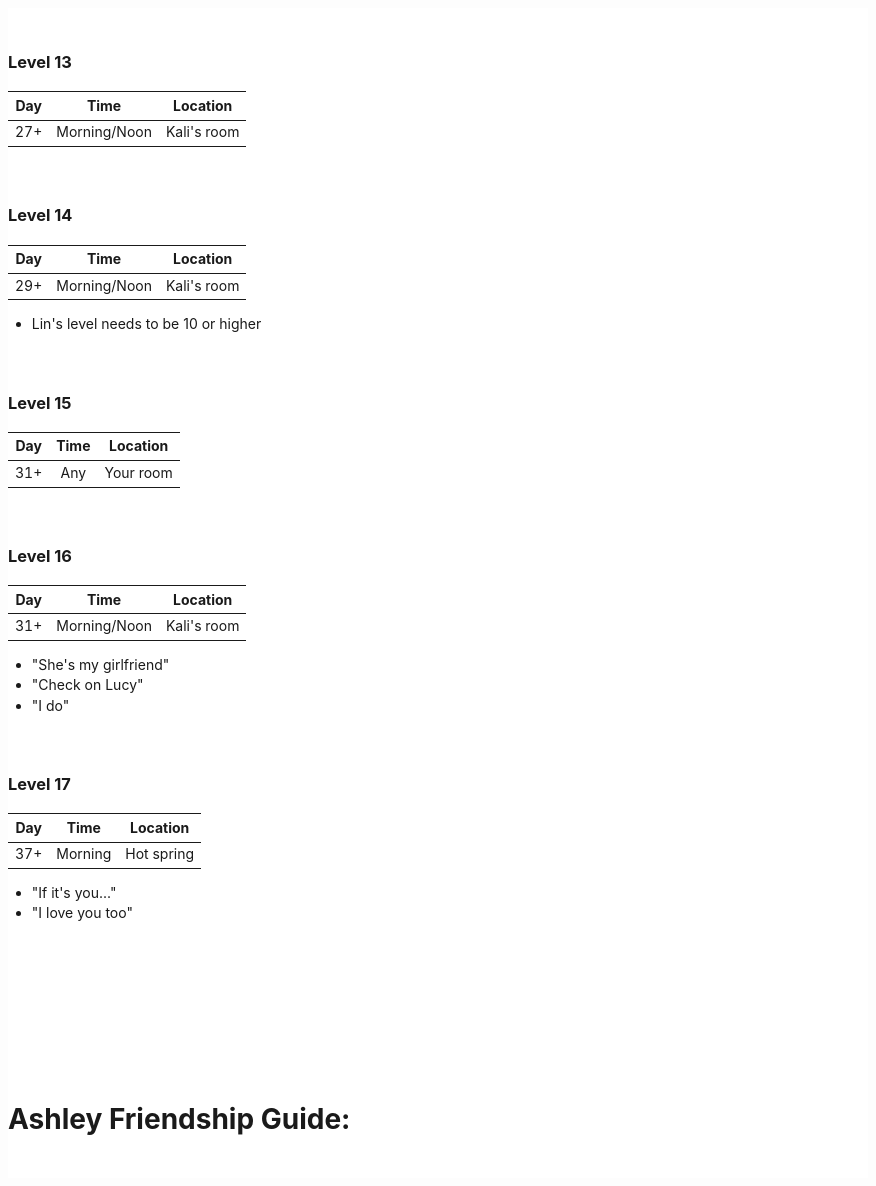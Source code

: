 <br>

### Level 13
Day | Time | Location
:---: | :---: | :---:
27+ | Morning/Noon | Kali's room

<br>

### Level 14
Day | Time | Location
:---: | :---: | :---:
29+ | Morning/Noon | Kali's room
- Lin's level needs to be 10 or higher

<br>

### Level 15
Day | Time | Location
:---: | :---: | :---:
31+ | Any | Your room

<br>

### Level 16
Day | Time | Location
:---: | :---: | :---:
31+ | Morning/Noon | Kali's room
- "She's my girlfriend"
- "Check on Lucy"
- "I do"

<br>

### Level 17
Day | Time | Location
:---: | :---: | :---:
37+ | Morning | Hot spring
- "If it's you..."
- "I love you too"

<br>
<br>
<br>
<br>
<br>
<br>

# Ashley Friendship Guide:

<br>
